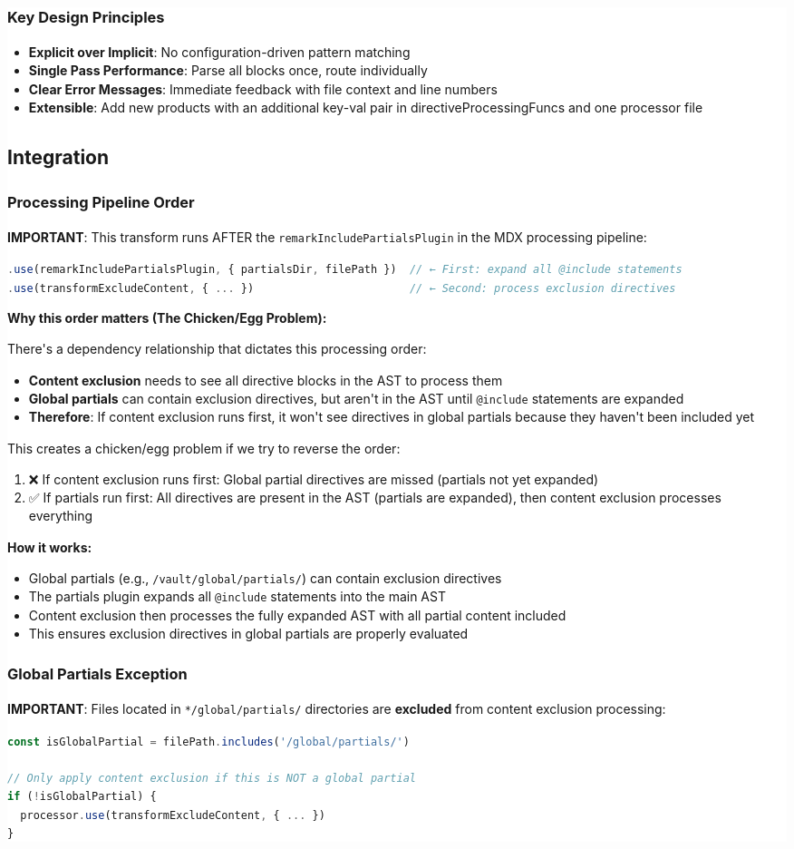 ### Key Design Principles

- **Explicit over Implicit**: No configuration-driven pattern matching
- **Single Pass Performance**: Parse all blocks once, route individually
- **Clear Error Messages**: Immediate feedback with file context and line numbers
- **Extensible**: Add new products with an additional key-val pair in directiveProcessingFuncs and one processor file

## Integration

### Processing Pipeline Order

**IMPORTANT**: This transform runs AFTER the `remarkIncludePartialsPlugin` in the MDX processing pipeline:

```javascript
.use(remarkIncludePartialsPlugin, { partialsDir, filePath })  // ← First: expand all @include statements
.use(transformExcludeContent, { ... })                        // ← Second: process exclusion directives
```

**Why this order matters (The Chicken/Egg Problem):**

There's a dependency relationship that dictates this processing order:
- **Content exclusion** needs to see all directive blocks in the AST to process them
- **Global partials** can contain exclusion directives, but aren't in the AST until `@include` statements are expanded
- **Therefore**: If content exclusion runs first, it won't see directives in global partials because they haven't been included yet

This creates a chicken/egg problem if we try to reverse the order:
1. ❌ If content exclusion runs first: Global partial directives are missed (partials not yet expanded)
2. ✅ If partials run first: All directives are present in the AST (partials are expanded), then content exclusion processes everything

**How it works:**
- Global partials (e.g., `/vault/global/partials/`) can contain exclusion directives
- The partials plugin expands all `@include` statements into the main AST
- Content exclusion then processes the fully expanded AST with all partial content included
- This ensures exclusion directives in global partials are properly evaluated

### Global Partials Exception

**IMPORTANT**: Files located in `*/global/partials/` directories are **excluded** from content exclusion processing:

```javascript
const isGlobalPartial = filePath.includes('/global/partials/')

// Only apply content exclusion if this is NOT a global partial
if (!isGlobalPartial) {
  processor.use(transformExcludeContent, { ... })
}
```
